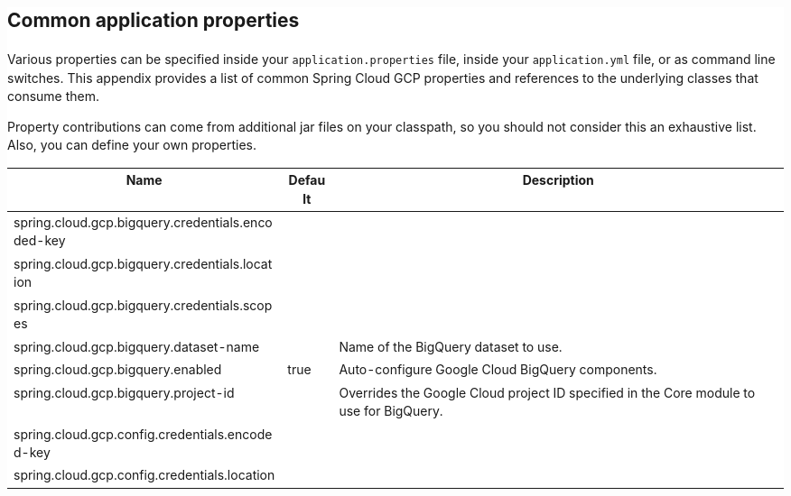 ## Common application properties

Various properties can be specified inside your `application.properties`
file, inside your `application.yml` file, or as command line switches.
This appendix provides a list of common Spring Cloud GCP properties and
references to the underlying classes that consume them.

<div class="note">

Property contributions can come from additional jar files on your
classpath, so you should not consider this an exhaustive list. Also, you
can define your own properties.

</div>

| Name                                                                                  | Default                                                                                                                                                                      | Description                                                                                                                                                                                                                                   |
| ------------------------------------------------------------------------------------- | ---------------------------------------------------------------------------------------------------------------------------------------------------------------------------- | --------------------------------------------------------------------------------------------------------------------------------------------------------------------------------------------------------------------------------------------- |
| spring.cloud.gcp.bigquery.credentials.encoded-key                                     |                                                                                                                                                                              |                                                                                                                                                                                                                                               |
| spring.cloud.gcp.bigquery.credentials.location                                        |                                                                                                                                                                              |                                                                                                                                                                                                                                               |
| spring.cloud.gcp.bigquery.credentials.scopes                                          |                                                                                                                                                                              |                                                                                                                                                                                                                                               |
| spring.cloud.gcp.bigquery.dataset-name                                                |                                                                                                                                                                              | Name of the BigQuery dataset to use.                                                                                                                                                                                                          |
| spring.cloud.gcp.bigquery.enabled                                                     | true                                                                                                                                                                         | Auto-configure Google Cloud BigQuery components.                                                                                                                                                                                              |
| spring.cloud.gcp.bigquery.project-id                                                  |                                                                                                                                                                              | Overrides the Google Cloud project ID specified in the Core module to use for BigQuery.                                                                                                                                                                |
| spring.cloud.gcp.config.credentials.encoded-key                                       |                                                                                                                                                                              |                                                                                                                                                                                                                                               |
| spring.cloud.gcp.config.credentials.location                                          |                                                                                                                                                                              |                                                                                                                                                                                                                                               |
